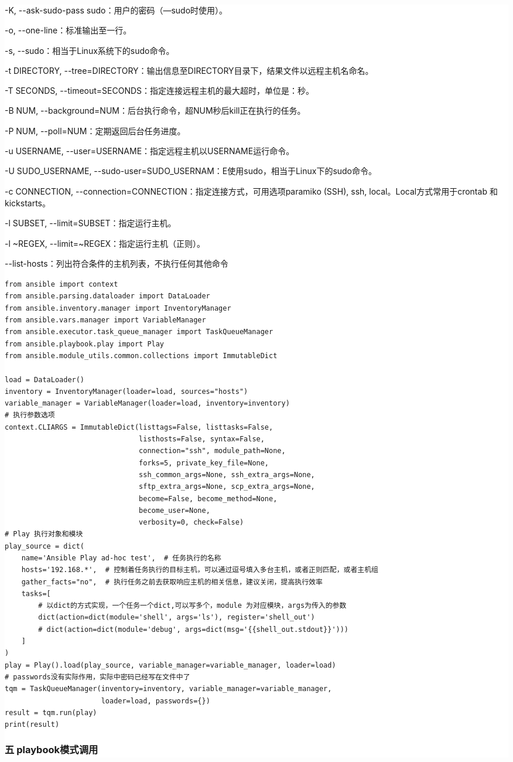 -K, --ask-sudo-pass sudo：用户的密码（—sudo时使用）。

-o, --one-line：标准输出至一行。

-s, --sudo：相当于Linux系统下的sudo命令。

-t DIRECTORY, --tree=DIRECTORY：输出信息至DIRECTORY目录下，结果文件以远程主机名命名。

-T SECONDS, --timeout=SECONDS：指定连接远程主机的最大超时，单位是：秒。

-B NUM, --background=NUM：后台执行命令，超NUM秒后kill正在执行的任务。

-P NUM, --poll=NUM：定期返回后台任务进度。

-u USERNAME, --user=USERNAME：指定远程主机以USERNAME运行命令。

-U SUDO_USERNAME, --sudo-user=SUDO_USERNAM：E使用sudo，相当于Linux下的sudo命令。

-c CONNECTION, --connection=CONNECTION：指定连接方式，可用选项paramiko (SSH), ssh, local。Local方式常用于crontab 和 kickstarts。

-l SUBSET, --limit=SUBSET：指定运行主机。

-l ~REGEX, --limit=~REGEX：指定运行主机（正则）。

--list-hosts：列出符合条件的主机列表，不执行任何其他命令

```
from ansible import context
from ansible.parsing.dataloader import DataLoader
from ansible.inventory.manager import InventoryManager
from ansible.vars.manager import VariableManager
from ansible.executor.task_queue_manager import TaskQueueManager
from ansible.playbook.play import Play
from ansible.module_utils.common.collections import ImmutableDict

load = DataLoader()
inventory = InventoryManager(loader=load, sources="hosts")
variable_manager = VariableManager(loader=load, inventory=inventory)
# 执行参数选项
context.CLIARGS = ImmutableDict(listtags=False, listtasks=False,
                                listhosts=False, syntax=False,
                                connection="ssh", module_path=None,
                                forks=5, private_key_file=None,
                                ssh_common_args=None, ssh_extra_args=None,
                                sftp_extra_args=None, scp_extra_args=None,
                                become=False, become_method=None,
                                become_user=None,
                                verbosity=0, check=False)
# Play 执行对象和模块
play_source = dict(
    name='Ansible Play ad-hoc test',  # 任务执行的名称
    hosts='192.168.*',  # 控制着任务执行的目标主机，可以通过逗号填入多台主机，或者正则匹配，或者主机组
    gather_facts="no",  # 执行任务之前去获取响应主机的相关信息，建议关闭，提高执行效率
    tasks=[
        # 以dict的方式实现，一个任务一个dict,可以写多个，module 为对应模块，args为传入的参数
        dict(action=dict(module='shell', args='ls'), register='shell_out')
        # dict(action=dict(module='debug', args=dict(msg='{{shell_out.stdout}}')))
    ]
)
play = Play().load(play_source, variable_manager=variable_manager, loader=load)
# passwords没有实际作用，实际中密码已经写在文件中了
tqm = TaskQueueManager(inventory=inventory, variable_manager=variable_manager,
                       loader=load, passwords={})
result = tqm.run(play)
print(result)

```
### 五 playbook模式调用